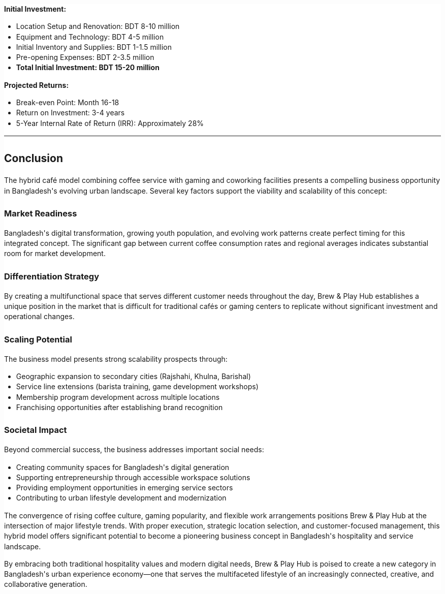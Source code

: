 **Initial Investment:**
* Location Setup and Renovation: BDT 8-10 million
* Equipment and Technology: BDT 4-5 million
* Initial Inventory and Supplies: BDT 1-1.5 million
* Pre-opening Expenses: BDT 2-3.5 million
* **Total Initial Investment: BDT 15-20 million**

**Projected Returns:**
* Break-even Point: Month 16-18
* Return on Investment: 3-4 years
* 5-Year Internal Rate of Return (IRR): Approximately 28%

---

## Conclusion

The hybrid café model combining coffee service with gaming and coworking facilities presents a compelling business opportunity in Bangladesh's evolving urban landscape. Several key factors support the viability and scalability of this concept:

### Market Readiness
Bangladesh's digital transformation, growing youth population, and evolving work patterns create perfect timing for this integrated concept. The significant gap between current coffee consumption rates and regional averages indicates substantial room for market development.

### Differentiation Strategy
By creating a multifunctional space that serves different customer needs throughout the day, Brew & Play Hub establishes a unique position in the market that is difficult for traditional cafés or gaming centers to replicate without significant investment and operational changes.

### Scaling Potential
The business model presents strong scalability prospects through:
* Geographic expansion to secondary cities (Rajshahi, Khulna, Barishal)
* Service line extensions (barista training, game development workshops)
* Membership program development across multiple locations
* Franchising opportunities after establishing brand recognition

### Societal Impact
Beyond commercial success, the business addresses important social needs:
* Creating community spaces for Bangladesh's digital generation
* Supporting entrepreneurship through accessible workspace solutions
* Providing employment opportunities in emerging service sectors
* Contributing to urban lifestyle development and modernization

The convergence of rising coffee culture, gaming popularity, and flexible work arrangements positions Brew & Play Hub at the intersection of major lifestyle trends. With proper execution, strategic location selection, and customer-focused management, this hybrid model offers significant potential to become a pioneering business concept in Bangladesh's hospitality and service landscape.

By embracing both traditional hospitality values and modern digital needs, Brew & Play Hub is poised to create a new category in Bangladesh's urban experience economy—one that serves the multifaceted lifestyle of an increasingly connected, creative, and collaborative generation.